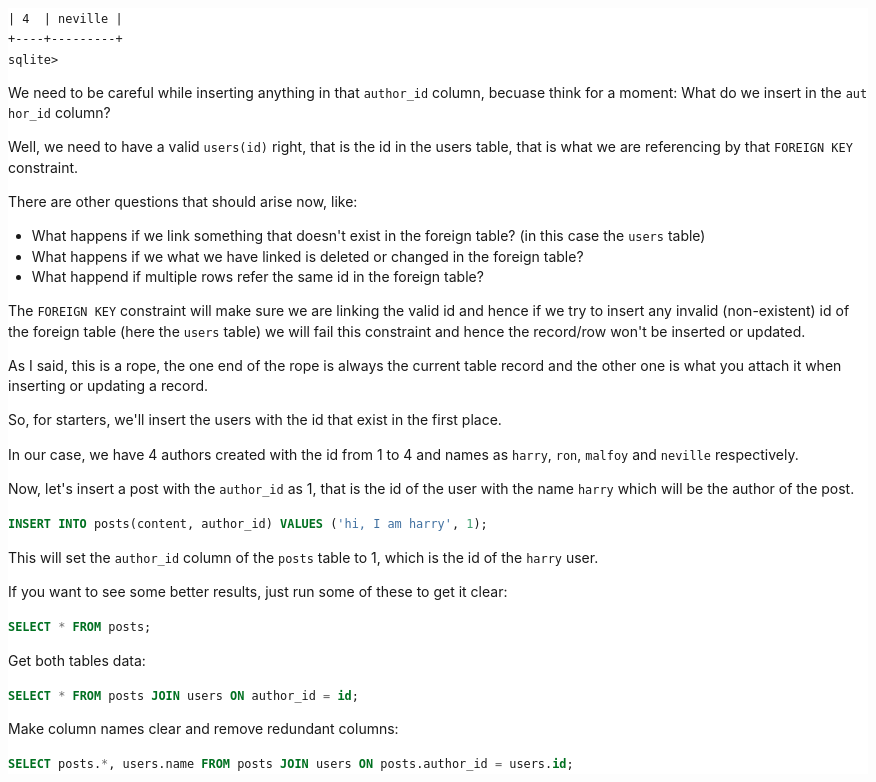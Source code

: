 ```
| 4  | neville |
+----+---------+
sqlite>
```

We need to be careful while inserting anything in that `author_id` column, becuase think for a moment:
What do we insert in the `author_id` column?

Well, we need to have a valid `users(id)` right, that is the id in the users table, that is what we are referencing by that `FOREIGN KEY` constraint.

There are other questions that should arise now, like:

- What happens if we link something that doesn't exist in the foreign table? (in this case the `users` table)
- What happens if we what we have linked is deleted or changed in the foreign table?
- What happend if multiple rows refer the same id in the foreign table?

The `FOREIGN KEY` constraint will make sure we are linking the valid id and hence if we try to insert any invalid (non-existent) id of the foreign table (here the `users` table) we will fail this constraint and hence the record/row won't be inserted or updated.

As I said, this is a rope, the one end of the rope is always the current table record and the other one is what you attach it when inserting or updating a record.

So, for starters, we'll insert the users with the id that exist in the first place.

In our case, we have 4 authors created with the id from 1 to 4 and names as `harry`, `ron`, `malfoy` and `neville` respectively.

Now, let's insert a post with the `author_id` as 1, that is the id of the user with the name `harry` which will be the author of the post.

```sql
INSERT INTO posts(content, author_id) VALUES ('hi, I am harry', 1);
```

This will set the `author_id` column of the `posts` table to 1, which is the id of the `harry` user.

If you want to see some better results, just run some of these to get it clear:

```sql
SELECT * FROM posts;
```

Get both tables data:

```sql
SELECT * FROM posts JOIN users ON author_id = id;
```

Make column names clear and remove redundant columns:

```sql
SELECT posts.*, users.name FROM posts JOIN users ON posts.author_id = users.id;
```


